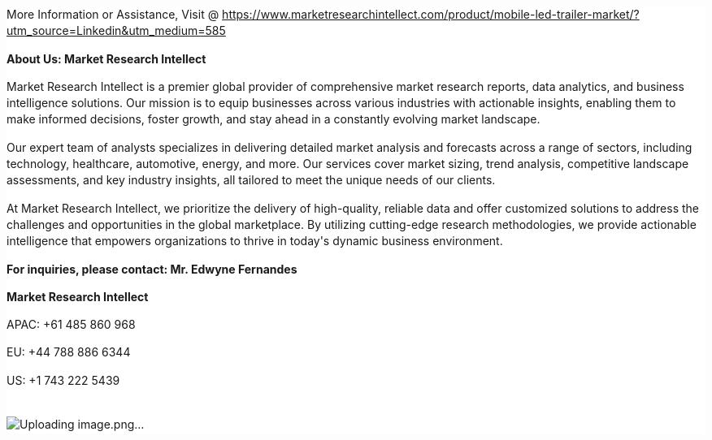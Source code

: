 More Information or Assistance, Visit @</strong>&nbsp;<a href="https://www.marketresearchintellect.com/product/mobile-led-trailer-market/?utm_source=Linkedin&utm_medium=585">https://www.marketresearchintellect.com/product/mobile-led-trailer-market/?utm_source=Linkedin&utm_medium=585</a></span></p><p><strong>About Us: Market Research Intellect</strong></p><p>Market Research Intellect is a premier global provider of comprehensive market research reports, data analytics, and business intelligence solutions. Our mission is to equip businesses across various industries with actionable insights, enabling them to make informed decisions, foster growth, and stay ahead in a constantly evolving market landscape.</p><p>Our expert team of analysts specializes in delivering detailed market analysis and forecasts across a range of sectors, including technology, healthcare, automotive, energy, and more. Our services cover market sizing, trend analysis, competitive landscape assessments, and key industry insights, all tailored to meet the unique needs of our clients.</p><p>At Market Research Intellect, we prioritize the delivery of high-quality, reliable data and offer customized solutions to address the challenges and opportunities in the global marketplace. By utilizing cutting-edge research methodologies, we provide actionable intelligence that empowers organizations to thrive in today's dynamic business environment.</p><p><strong>For inquiries, please contact: Mr. Edwyne Fernandes</strong></p><p><strong>Market Research Intellect</strong></p><p>APAC: +61 485 860 968</p><p>EU: +44 788 886 6344</p><p>US: +1 743 222 5439</p></div><div class="article-main__content" data-test-id="publishing-text-block">&nbsp;</div>
![Uploading image.png…]()
